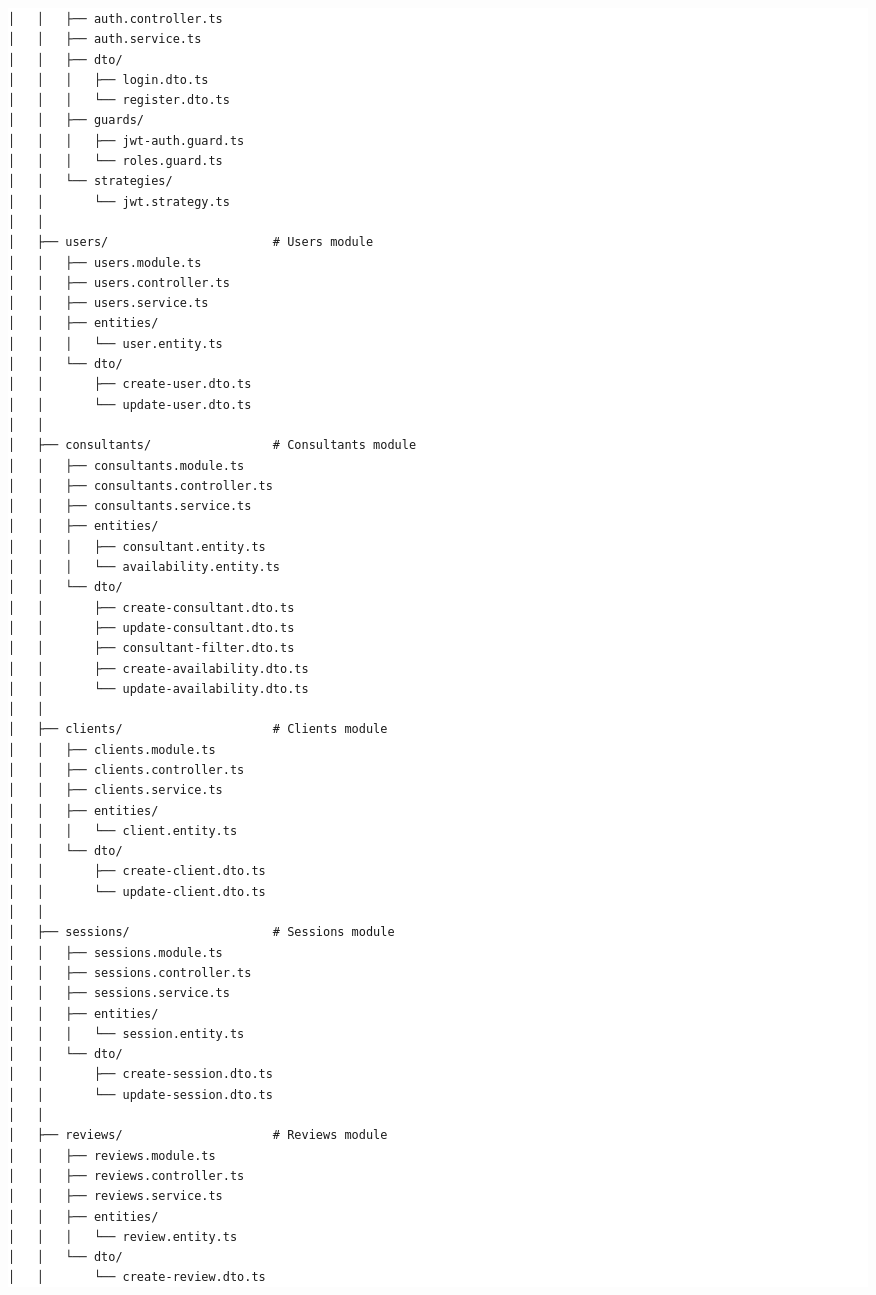 ```
│   │   ├── auth.controller.ts
│   │   ├── auth.service.ts
│   │   ├── dto/
│   │   │   ├── login.dto.ts
│   │   │   └── register.dto.ts
│   │   ├── guards/
│   │   │   ├── jwt-auth.guard.ts
│   │   │   └── roles.guard.ts
│   │   └── strategies/
│   │       └── jwt.strategy.ts
│   │
│   ├── users/                       # Users module
│   │   ├── users.module.ts
│   │   ├── users.controller.ts
│   │   ├── users.service.ts
│   │   ├── entities/
│   │   │   └── user.entity.ts
│   │   └── dto/
│   │       ├── create-user.dto.ts
│   │       └── update-user.dto.ts
│   │
│   ├── consultants/                 # Consultants module
│   │   ├── consultants.module.ts
│   │   ├── consultants.controller.ts
│   │   ├── consultants.service.ts
│   │   ├── entities/
│   │   │   ├── consultant.entity.ts
│   │   │   └── availability.entity.ts
│   │   └── dto/
│   │       ├── create-consultant.dto.ts
│   │       ├── update-consultant.dto.ts
│   │       ├── consultant-filter.dto.ts
│   │       ├── create-availability.dto.ts
│   │       └── update-availability.dto.ts
│   │
│   ├── clients/                     # Clients module
│   │   ├── clients.module.ts
│   │   ├── clients.controller.ts
│   │   ├── clients.service.ts
│   │   ├── entities/
│   │   │   └── client.entity.ts
│   │   └── dto/
│   │       ├── create-client.dto.ts
│   │       └── update-client.dto.ts
│   │
│   ├── sessions/                    # Sessions module
│   │   ├── sessions.module.ts
│   │   ├── sessions.controller.ts
│   │   ├── sessions.service.ts
│   │   ├── entities/
│   │   │   └── session.entity.ts
│   │   └── dto/
│   │       ├── create-session.dto.ts
│   │       └── update-session.dto.ts
│   │
│   ├── reviews/                     # Reviews module
│   │   ├── reviews.module.ts
│   │   ├── reviews.controller.ts
│   │   ├── reviews.service.ts
│   │   ├── entities/
│   │   │   └── review.entity.ts
│   │   └── dto/
│   │       └── create-review.dto.ts
```